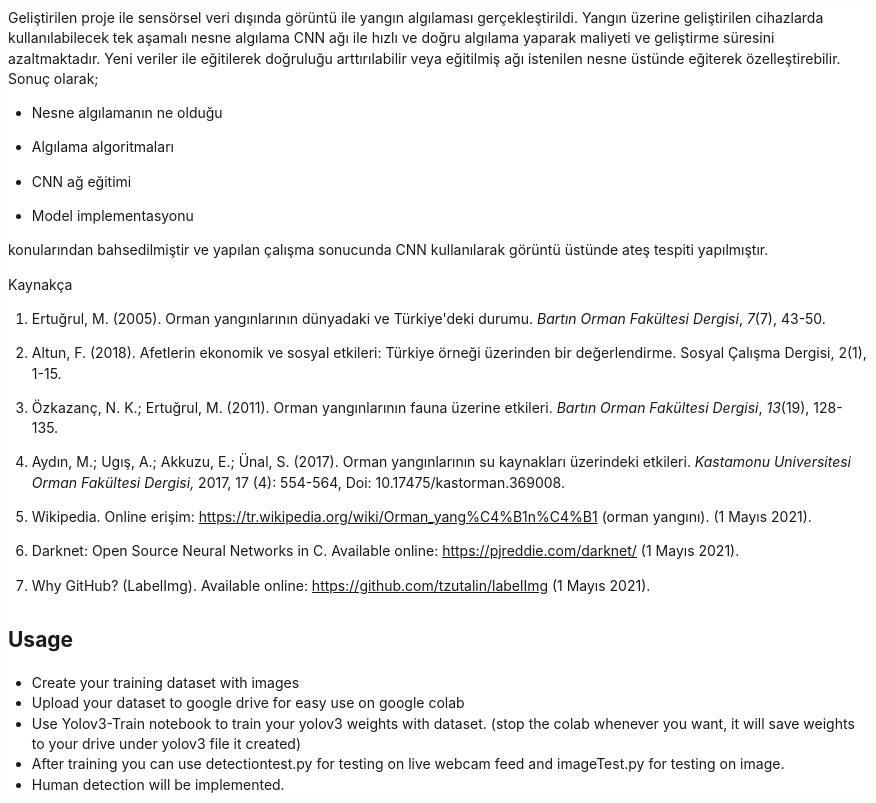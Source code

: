 Geliştirilen proje ile sensörsel veri dışında görüntü ile yangın
algılaması gerçekleştirildi. Yangın üzerine geliştirilen cihazlarda
kullanılabilecek tek aşamalı nesne algılama CNN ağı ile hızlı ve doğru
algılama yaparak maliyeti ve geliştirme süresini azaltmaktadır. Yeni
veriler ile eğitilerek doğruluğu arttırılabilir veya eğitilmiş ağı
istenilen nesne üstünde eğiterek özelleştirebilir. Sonuç olarak;

-   Nesne algılamanın ne olduğu

-   Algılama algoritmaları

-   CNN ağ eğitimi

-   Model implementasyonu

konularından bahsedilmiştir ve yapılan çalışma sonucunda CNN
kullanılarak görüntü üstünde ateş tespiti yapılmıştır.

Kaynakça

1.  Ertuğrul, M. (2005). Orman yangınlarının dünyadaki ve Türkiye'deki
    durumu. *Bartın Orman Fakültesi Dergisi*, *7*(7), 43-50.


1.  Altun, F. (2018). Afetlerin ekonomik ve sosyal etkileri: Türkiye
    örneği üzerinden bir değerlendirme. Sosyal Çalışma Dergisi, 2(1),
    1-15.

2.  Özkazanç, N. K.; Ertuğrul, M. (2011). Orman yangınlarının fauna
    üzerine etkileri. *Bartın Orman Fakültesi Dergisi*, *13*(19),
    128-135.

3.  Aydın, M.; Ugış, A.; Akkuzu, E.; Ünal, S. (2017). Orman
    yangınlarının su kaynakları üzerindeki etkileri. *Kastamonu
    Universitesi Orman Fakültesi Dergisi,* 2017, 17 (4): 554-564, Doi:
    10.17475/kastorman.369008.

4.  Wikipedia. Online erişim:
    https://tr.wikipedia.org/wiki/Orman_yang%C4%B1n%C4%B1 (orman
    yangını). (1 Mayıs 2021).

5.  Darknet: Open Source Neural Networks in C. Available online:
    https://pjreddie.com/darknet/ (1 Mayıs 2021).

6.  Why GitHub? (LabelImg). Available online:
    <https://github.com/tzutalin/labelImg> (1 Mayıs 2021).


## Usage

- Create your training dataset with images
- Upload your dataset to google drive for easy use on google colab
- Use Yolov3-Train notebook to train your yolov3 weights with dataset. (stop the colab whenever you want, it will save weights to your drive under yolov3 file it created)
- After training you can use detectiontest.py for testing on live webcam feed and imageTest.py for testing on image.
- Human detection will be implemented.
